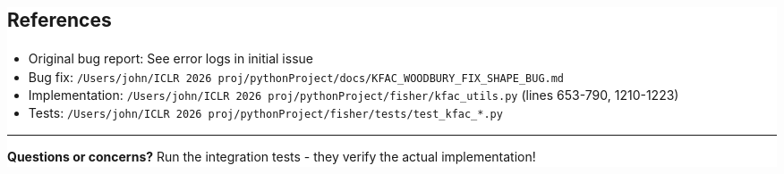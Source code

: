 
## References

- Original bug report: See error logs in initial issue
- Bug fix: `/Users/john/ICLR 2026 proj/pythonProject/docs/KFAC_WOODBURY_FIX_SHAPE_BUG.md`
- Implementation: `/Users/john/ICLR 2026 proj/pythonProject/fisher/kfac_utils.py` (lines 653-790, 1210-1223)
- Tests: `/Users/john/ICLR 2026 proj/pythonProject/fisher/tests/test_kfac_*.py`

---

**Questions or concerns?** Run the integration tests - they verify the actual implementation!
